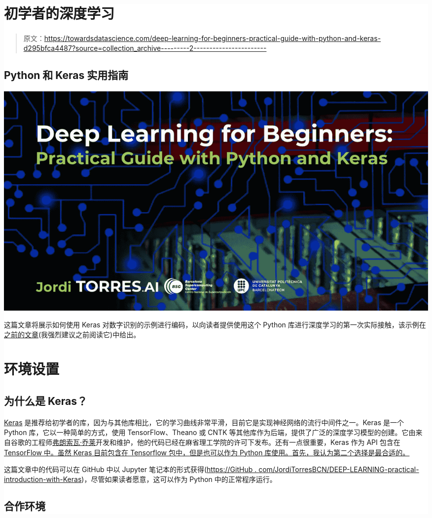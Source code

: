 # 初学者的深度学习

> 原文：<https://towardsdatascience.com/deep-learning-for-beginners-practical-guide-with-python-and-keras-d295bfca4487?source=collection_archive---------2----------------------->

## Python 和 Keras 实用指南

![](img/16230154b00d680627e7338211643a32.png)

这篇文章将展示如何使用 Keras 对数字识别的示例进行编码，以向读者提供使用这个 Python 库进行深度学习的第一次实际接触，该示例在[之前的文章](/basic-concepts-of-neural-networks-1a18a7aa2bd2)(我强烈建议之前阅读它)中给出。

# 环境设置

## 为什么是 Keras？

[Keras](https://keras.io) 是推荐给初学者的库，因为与其他库相比，它的学习曲线非常平滑，目前它是实现神经网络的流行中间件之一。Keras 是一个 Python 库，它以一种简单的方式，使用 TensorFlow、Theano 或 CNTK 等其他库作为后端，提供了广泛的深度学习模型的创建。它由来自谷歌的工程师[弗朗索瓦·乔莱](https://twitter.com/fchollet)开发和维护，他的代码已经在麻省理工学院的许可下发布。还有一点很重要，Keras 作为 API 包含在 [TensorFlow 中。虽然 Keras 目前包含在 Tensorflow 包中，但是也可以作为 Python 库使用。首先，我认为第二个选择是最合适的。](https://www.tensorflow.org/guide/keras)

这篇文章中的代码可以在 GitHub 中以 Jupyter 笔记本的形式获得([https://GitHub . com/JordiTorresBCN/DEEP-LEARNING-practical-introduction-with-Keras](https://github.com/JordiTorresBCN/DEEP-LEARNING-practical-introduction-with-Keras))，尽管如果读者愿意，这可以作为 Python 中的正常程序运行。

## 合作环境

